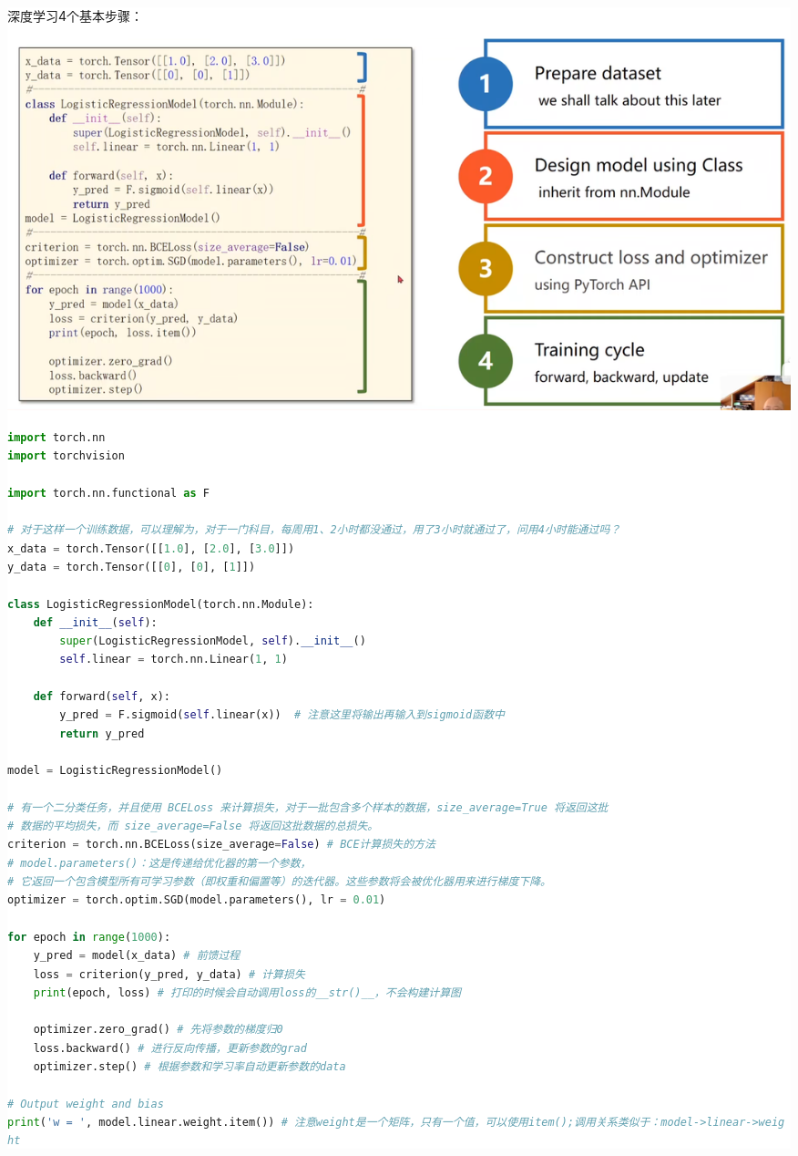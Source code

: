 深度学习4个基本步骤：

![image-20240929175944042](./assets/image-20240929175944042.png)

```python
import torch.nn
import torchvision

import torch.nn.functional as F

# 对于这样一个训练数据，可以理解为，对于一门科目，每周用1、2小时都没通过，用了3小时就通过了，问用4小时能通过吗？
x_data = torch.Tensor([[1.0], [2.0], [3.0]])
y_data = torch.Tensor([[0], [0], [1]])

class LogisticRegressionModel(torch.nn.Module):
    def __init__(self):
        super(LogisticRegressionModel, self).__init__()
        self.linear = torch.nn.Linear(1, 1)

    def forward(self, x):
        y_pred = F.sigmoid(self.linear(x))  # 注意这里将输出再输入到sigmoid函数中
        return y_pred

model = LogisticRegressionModel()

# 有一个二分类任务，并且使用 BCELoss 来计算损失，对于一批包含多个样本的数据，size_average=True 将返回这批
# 数据的平均损失，而 size_average=False 将返回这批数据的总损失。
criterion = torch.nn.BCELoss(size_average=False) # BCE计算损失的方法
# model.parameters()：这是传递给优化器的第一个参数，
# 它返回一个包含模型所有可学习参数（即权重和偏置等）的迭代器。这些参数将会被优化器用来进行梯度下降。
optimizer = torch.optim.SGD(model.parameters(), lr = 0.01)

for epoch in range(1000):
    y_pred = model(x_data) # 前馈过程
    loss = criterion(y_pred, y_data) # 计算损失
    print(epoch, loss) # 打印的时候会自动调用loss的__str()__，不会构建计算图

    optimizer.zero_grad() # 先将参数的梯度归0
    loss.backward() # 进行反向传播，更新参数的grad
    optimizer.step() # 根据参数和学习率自动更新参数的data

# Output weight and bias
print('w = ', model.linear.weight.item()) # 注意weight是一个矩阵，只有一个值，可以使用item();调用关系类似于：model->linear->weight
```